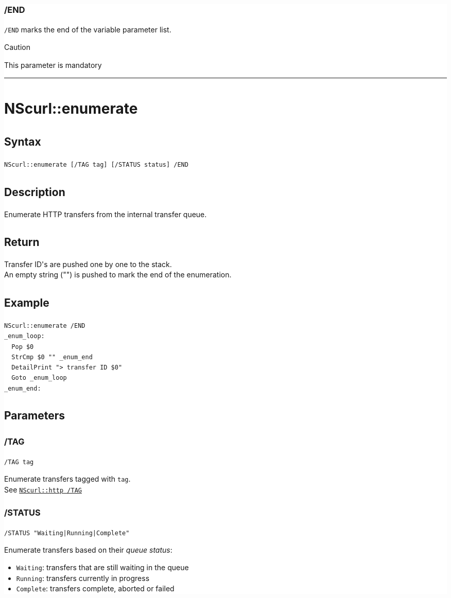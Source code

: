 ### /END
`/END` marks the end of the variable parameter list.
> [!caution]
> This parameter is mandatory

*******************************************************************************

# NScurl::enumerate

## Syntax
```
NScurl::enumerate [/TAG tag] [/STATUS status] /END
```

## Description
Enumerate HTTP transfers from the internal transfer queue.

## Return
Transfer ID's are pushed one by one to the stack.  
An empty string ("") is pushed to mark the end of the enumeration.

## Example
```nsis
NScurl::enumerate /END
_enum_loop:
  Pop $0
  StrCmp $0 "" _enum_end
  DetailPrint "> transfer ID $0"
  Goto _enum_loop
_enum_end:
```

## Parameters

### /TAG
```
/TAG tag
```
Enumerate transfers tagged with `tag`.  
See [`NScurl::http /TAG`](#tag)

### /STATUS
```nsis
/STATUS "Waiting|Running|Complete"
```
Enumerate transfers based on their _queue status_:
- `Waiting`: transfers that are still waiting in the queue
- `Running`: transfers currently in progress
- `Complete`: transfers complete, aborted or failed
